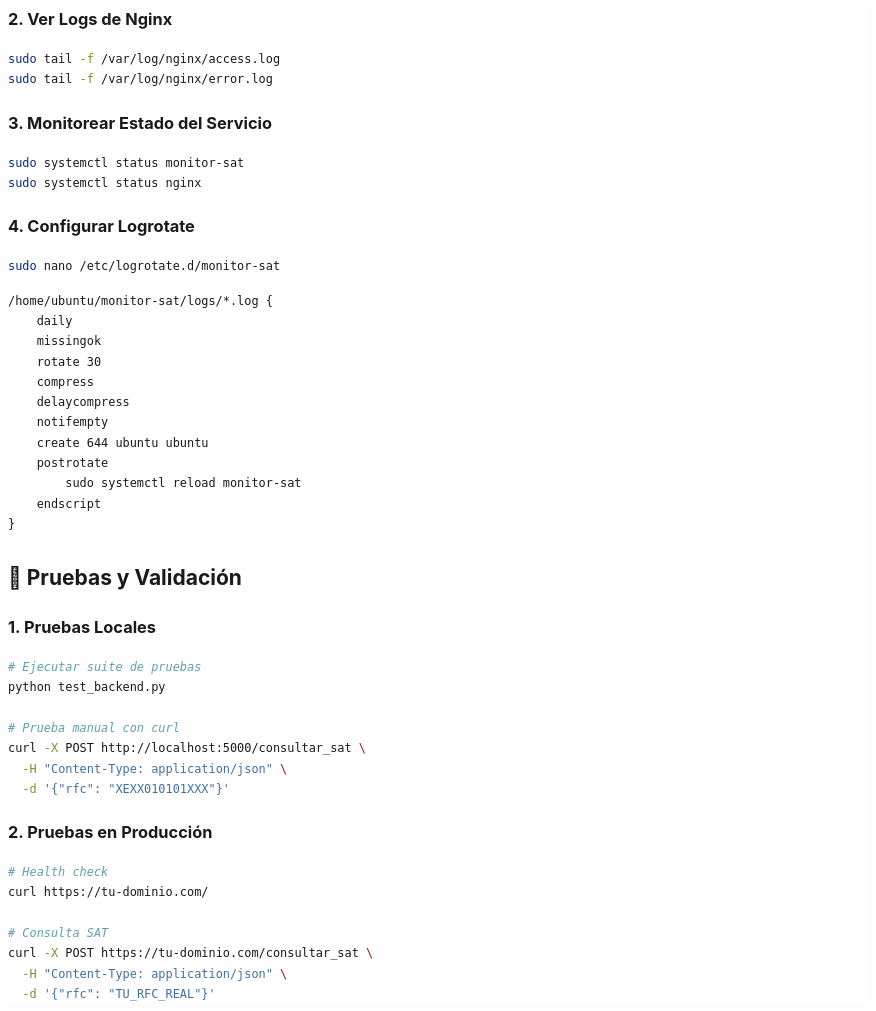### 2. Ver Logs de Nginx
```bash
sudo tail -f /var/log/nginx/access.log
sudo tail -f /var/log/nginx/error.log
```

### 3. Monitorear Estado del Servicio
```bash
sudo systemctl status monitor-sat
sudo systemctl status nginx
```

### 4. Configurar Logrotate
```bash
sudo nano /etc/logrotate.d/monitor-sat
```

```
/home/ubuntu/monitor-sat/logs/*.log {
    daily
    missingok
    rotate 30
    compress
    delaycompress
    notifempty
    create 644 ubuntu ubuntu
    postrotate
        sudo systemctl reload monitor-sat
    endscript
}
```

## 🧪 Pruebas y Validación

### 1. Pruebas Locales
```bash
# Ejecutar suite de pruebas
python test_backend.py

# Prueba manual con curl
curl -X POST http://localhost:5000/consultar_sat \
  -H "Content-Type: application/json" \
  -d '{"rfc": "XEXX010101XXX"}'
```

### 2. Pruebas en Producción
```bash
# Health check
curl https://tu-dominio.com/

# Consulta SAT
curl -X POST https://tu-dominio.com/consultar_sat \
  -H "Content-Type: application/json" \
  -d '{"rfc": "TU_RFC_REAL"}'
```
